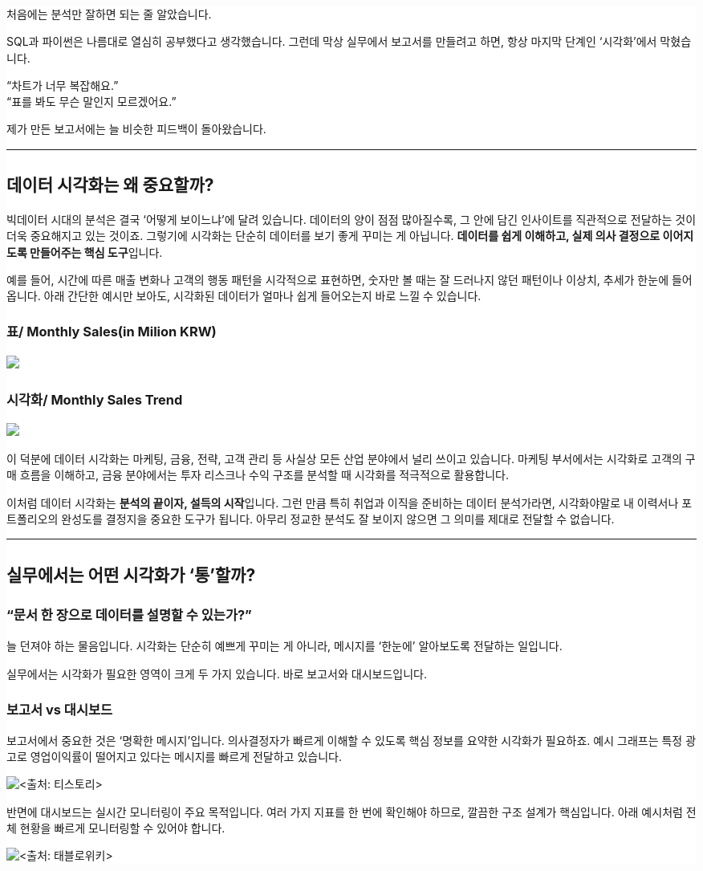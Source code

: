 처음에는 분석만 잘하면 되는 줄 알았습니다.

SQL과 파이썬은 나름대로 열심히 공부했다고 생각했습니다. 그런데 막상 실무에서 보고서를 만들려고 하면, 항상 마지막 단계인 ‘시각화’에서 막혔습니다.

“차트가 너무 복잡해요.”  
“표를 봐도 무슨 말인지 모르겠어요.”

제가 만든 보고서에는 늘 비슷한 피드백이 돌아왔습니다.

---

## 데이터 시각화는 왜 중요할까?

빅데이터 시대의 분석은 결국 ‘어떻게 보이느냐’에 달려 있습니다. 데이터의 양이 점점 많아질수록, 그 안에 담긴 인사이트를 직관적으로 전달하는 것이 더욱 중요해지고 있는 것이죠. 그렇기에 시각화는 단순히 데이터를 보기 좋게 꾸미는 게 아닙니다. **데이터를 쉽게 이해하고, 실제 의사 결정으로 이어지도록 만들어주는 핵심 도구**입니다.

예를 들어, 시간에 따른 매출 변화나 고객의 행동 패턴을 시각적으로 표현하면, 숫자만 볼 때는 잘 드러나지 않던 패턴이나 이상치, 추세가 한눈에 들어옵니다. 아래 간단한 예시만 보아도, 시각화된 데이터가 얼마나 쉽게 들어오는지 바로 느낄 수 있습니다.

### 표/ Monthly Sales(in Milion KRW)

![](https://wishket.com/media/news/3224/image4.png)

### 시각화/ Monthly Sales Trend

![](https://wishket.com/media/news/3224/image2.png)

이 덕분에 데이터 시각화는 마케팅, 금융, 전략, 고객 관리 등 사실상 모든 산업 분야에서 널리 쓰이고 있습니다. 마케팅 부서에서는 시각화로 고객의 구매 흐름을 이해하고, 금융 분야에서는 투자 리스크나 수익 구조를 분석할 때 시각화를 적극적으로 활용합니다.

이처럼 데이터 시각화는 **분석의 끝이자, 설득의 시작**입니다. 그런 만큼 특히 취업과 이직을 준비하는 데이터 분석가라면, 시각화야말로 내 이력서나 포트폴리오의 완성도를 결정지을 중요한 도구가 됩니다. 아무리 정교한 분석도 잘 보이지 않으면 그 의미를 제대로 전달할 수 없습니다.

---

## 실무에서는 어떤 시각화가 ‘통’할까?

### “문서 한 장으로 데이터를 설명할 수 있는가?”

늘 던져야 하는 물음입니다. 시각화는 단순히 예쁘게 꾸미는 게 아니라, 메시지를 ‘한눈에’ 알아보도록 전달하는 일입니다.

실무에서는 시각화가 필요한 영역이 크게 두 가지 있습니다. 바로 보고서와 대시보드입니다.

### 보고서 vs 대시보드

보고서에서 중요한 것은 ‘명확한 메시지’입니다. 의사결정자가 빠르게 이해할 수 있도록 핵심 정보를 요약한 시각화가 필요하죠. 예시 그래프는 특정 광고로 영업이익률이 떨어지고 있다는 메시지를 빠르게 전달하고 있습니다.

![<출처: [<VPIcon icon="fas fa-globe"/>티스토리](https://datawithnosense.tistory.com/12)>](https://wishket.com/media/news/3224/image6.png)

반면에 대시보드는 실시간 모니터링이 주요 목적입니다. 여러 가지 지표를 한 번에 확인해야 하므로, 깔끔한 구조 설계가 핵심입니다. 아래 예시처럼 전체 현황을 빠르게 모니터링할 수 있어야 합니다.

![<출처: [<VPIcon icon="fas fa-glboe"/>태블로위키](https://tableauwiki.com/create-paidmarketingdashboard-digitalmarketing/)>](https://wishket.com/media/news/3224/image3.png)

